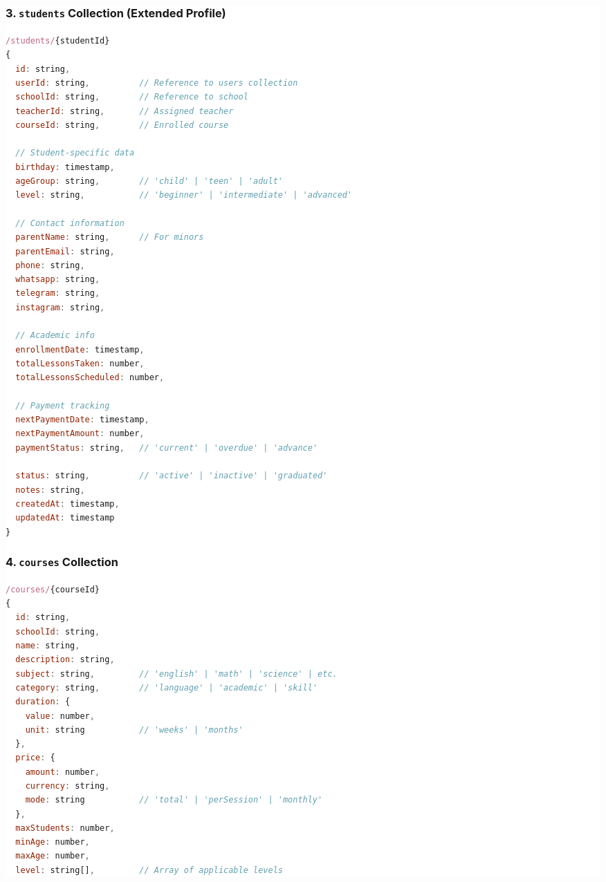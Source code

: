 ### 3. `students` Collection (Extended Profile)
```javascript
/students/{studentId}
{
  id: string,
  userId: string,          // Reference to users collection
  schoolId: string,        // Reference to school
  teacherId: string,       // Assigned teacher
  courseId: string,        // Enrolled course
  
  // Student-specific data
  birthday: timestamp,
  ageGroup: string,        // 'child' | 'teen' | 'adult'
  level: string,           // 'beginner' | 'intermediate' | 'advanced'
  
  // Contact information
  parentName: string,      // For minors
  parentEmail: string,
  phone: string,
  whatsapp: string,
  telegram: string,
  instagram: string,
  
  // Academic info
  enrollmentDate: timestamp,
  totalLessonsTaken: number,
  totalLessonsScheduled: number,
  
  // Payment tracking
  nextPaymentDate: timestamp,
  nextPaymentAmount: number,
  paymentStatus: string,   // 'current' | 'overdue' | 'advance'
  
  status: string,          // 'active' | 'inactive' | 'graduated'
  notes: string,
  createdAt: timestamp,
  updatedAt: timestamp
}
```

### 4. `courses` Collection
```javascript
/courses/{courseId}
{
  id: string,
  schoolId: string,
  name: string,
  description: string,
  subject: string,         // 'english' | 'math' | 'science' | etc.
  category: string,        // 'language' | 'academic' | 'skill'
  duration: {
    value: number,
    unit: string           // 'weeks' | 'months'
  },
  price: {
    amount: number,
    currency: string,
    mode: string           // 'total' | 'perSession' | 'monthly'
  },
  maxStudents: number,
  minAge: number,
  maxAge: number,
  level: string[],         // Array of applicable levels
```